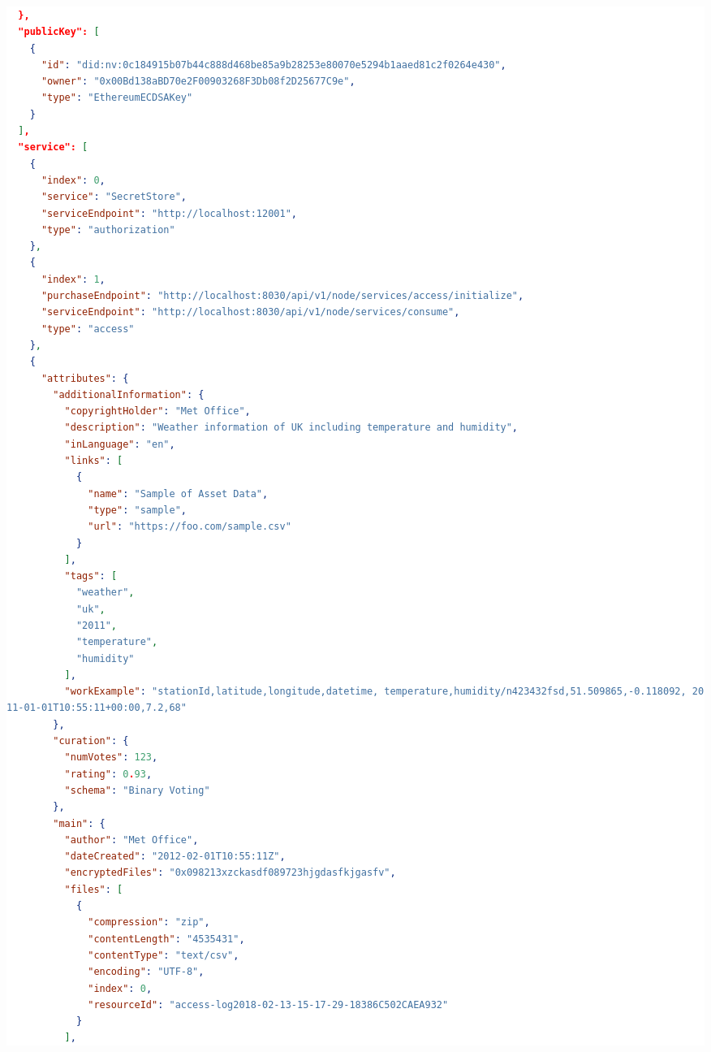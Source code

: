 ```json
  },
  "publicKey": [
    {
      "id": "did:nv:0c184915b07b44c888d468be85a9b28253e80070e5294b1aaed81c2f0264e430",
      "owner": "0x00Bd138aBD70e2F00903268F3Db08f2D25677C9e",
      "type": "EthereumECDSAKey"
    }
  ],
  "service": [
    {
      "index": 0,
      "service": "SecretStore",
      "serviceEndpoint": "http://localhost:12001",
      "type": "authorization"
    },
    {
      "index": 1,
      "purchaseEndpoint": "http://localhost:8030/api/v1/node/services/access/initialize",
      "serviceEndpoint": "http://localhost:8030/api/v1/node/services/consume",
      "type": "access"
    },
    {
      "attributes": {
        "additionalInformation": {
          "copyrightHolder": "Met Office",
          "description": "Weather information of UK including temperature and humidity",
          "inLanguage": "en",
          "links": [
            {
              "name": "Sample of Asset Data",
              "type": "sample",
              "url": "https://foo.com/sample.csv"
            }
          ],
          "tags": [
            "weather",
            "uk",
            "2011",
            "temperature",
            "humidity"
          ],
          "workExample": "stationId,latitude,longitude,datetime, temperature,humidity/n423432fsd,51.509865,-0.118092, 2011-01-01T10:55:11+00:00,7.2,68"
        },
        "curation": {
          "numVotes": 123,
          "rating": 0.93,
          "schema": "Binary Voting"
        },
        "main": {
          "author": "Met Office",
          "dateCreated": "2012-02-01T10:55:11Z",
          "encryptedFiles": "0x098213xzckasdf089723hjgdasfkjgasfv",
          "files": [
            {
              "compression": "zip",
              "contentLength": "4535431",
              "contentType": "text/csv",
              "encoding": "UTF-8",
              "index": 0,
              "resourceId": "access-log2018-02-13-15-17-29-18386C502CAEA932"
            }
          ],
```